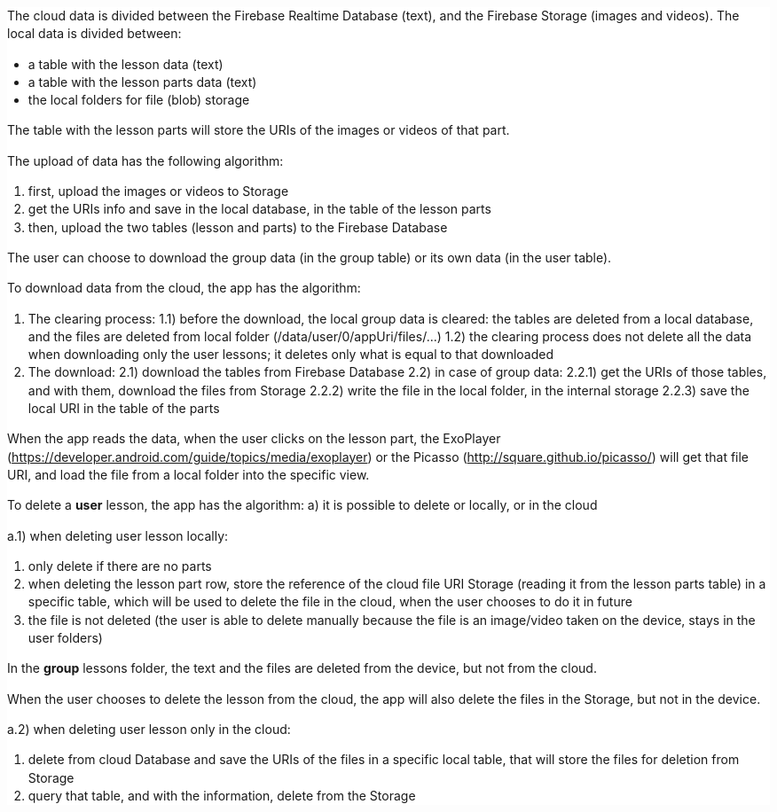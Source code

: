 The cloud data is divided between the Firebase Realtime Database (text), and the Firebase Storage (images and videos). The local data is divided between:
 - a table with the lesson data (text)
 - a table with the lesson parts data (text)
 - the local folders for file (blob) storage

The table with the lesson parts will store the URIs of the images or videos of that part.

The upload of data has the following algorithm:
  1) first, upload the images or videos to Storage
  2) get the URIs info and save in the local database, in the table of the lesson parts
  3) then, upload the two tables (lesson and parts) to the Firebase Database

The user can choose to download the group data (in the group table) or its own data (in the user table).

To download data from the cloud, the app has the algorithm:
  1) The clearing process:
  1.1) before the download, the local group data is cleared: the tables are deleted from a local database, and the files are deleted from local folder (/data/user/0/appUri/files/...)
  1.2) the clearing process does not delete all the data when downloading only the user lessons; it deletes only what is equal to that downloaded
  2) The download:
  2.1) download the tables from Firebase Database
  2.2) in case of group data:
  2.2.1) get the URIs of those tables, and with them, download the files from Storage
  2.2.2) write the file in the local folder, in the internal storage
  2.2.3) save the local URI in the table of the parts

When the app reads the data, when the user clicks on the lesson part, the ExoPlayer
(https://developer.android.com/guide/topics/media/exoplayer) or the Picasso
(http://square.github.io/picasso/) will get that file URI, and load the file from a local folder into the specific view.

To delete a **user** lesson, the app has the algorithm:
  a) it is possible to delete or locally, or in the cloud

  a.1) when deleting user lesson locally:
  1) only delete if there are no parts
  2) when deleting the lesson part row, store the reference of the cloud file URI Storage (reading it from the lesson parts table) in a specific table, which will be used to delete the file in the cloud, when the user chooses to do it in future
  3) the file is not deleted (the user is able to delete manually because the file is an image/video taken on the device, stays in the user folders)

In the **group** lessons folder, the text and the files are deleted from the device, but not from the cloud.  

When the user chooses to delete the lesson from the cloud, the app will also delete the files in the Storage, but not in the device.

  a.2) when deleting user lesson only in the cloud:
  1) delete from cloud Database and save the URIs of the files in a specific local table, that will store the files for deletion from Storage
  2) query that table, and with the information, delete from the Storage
